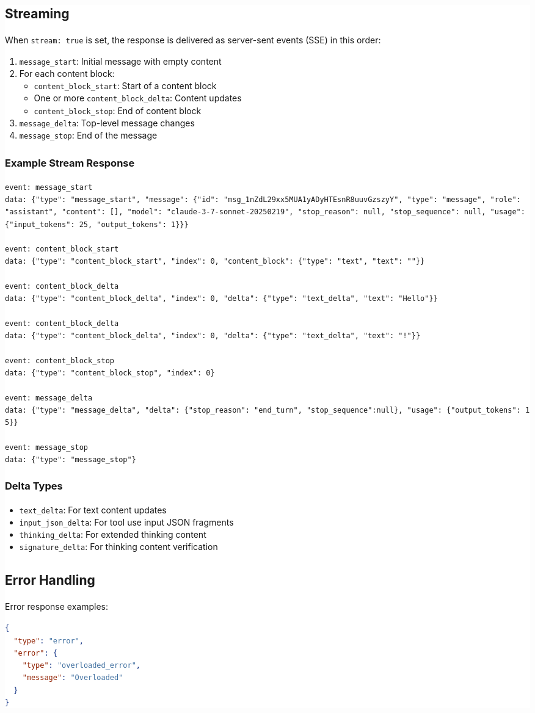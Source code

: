 ## Streaming

When `stream: true` is set, the response is delivered as server-sent events (SSE) in this order:

1. `message_start`: Initial message with empty content
2. For each content block:
   - `content_block_start`: Start of a content block
   - One or more `content_block_delta`: Content updates
   - `content_block_stop`: End of content block
3. `message_delta`: Top-level message changes
4. `message_stop`: End of the message

### Example Stream Response

```
event: message_start
data: {"type": "message_start", "message": {"id": "msg_1nZdL29xx5MUA1yADyHTEsnR8uuvGzszyY", "type": "message", "role": "assistant", "content": [], "model": "claude-3-7-sonnet-20250219", "stop_reason": null, "stop_sequence": null, "usage": {"input_tokens": 25, "output_tokens": 1}}}

event: content_block_start
data: {"type": "content_block_start", "index": 0, "content_block": {"type": "text", "text": ""}}

event: content_block_delta
data: {"type": "content_block_delta", "index": 0, "delta": {"type": "text_delta", "text": "Hello"}}

event: content_block_delta
data: {"type": "content_block_delta", "index": 0, "delta": {"type": "text_delta", "text": "!"}}

event: content_block_stop
data: {"type": "content_block_stop", "index": 0}

event: message_delta
data: {"type": "message_delta", "delta": {"stop_reason": "end_turn", "stop_sequence":null}, "usage": {"output_tokens": 15}}

event: message_stop
data: {"type": "message_stop"}
```

### Delta Types

- `text_delta`: For text content updates
- `input_json_delta`: For tool use input JSON fragments
- `thinking_delta`: For extended thinking content
- `signature_delta`: For thinking content verification

## Error Handling

Error response examples:

```json
{
  "type": "error",
  "error": {
    "type": "overloaded_error",
    "message": "Overloaded"
  }
}
```
